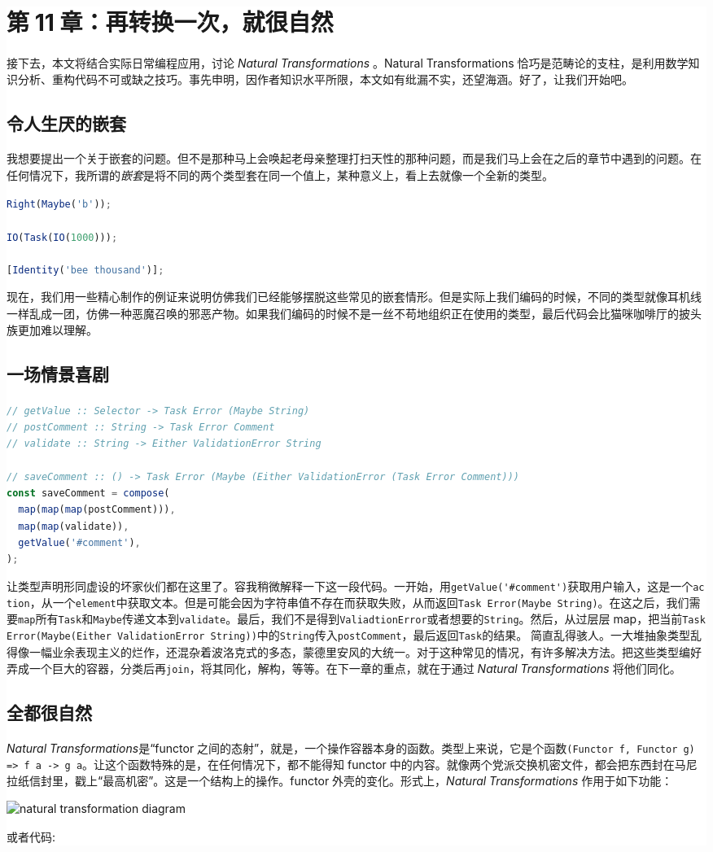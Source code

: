 # 第 11 章：再转换一次，就很自然

接下去，本文将结合实际日常编程应用，讨论 *Natural Transformations* 。Natural Transformations 恰巧是范畴论的支柱，是利用数学知识分析、重构代码不可或缺之技巧。事先申明，因作者知识水平所限，本文如有纰漏不实，还望海涵。好了，让我们开始吧。

## 令人生厌的嵌套

我想要提出一个关于嵌套的问题。但不是那种马上会唤起老母亲整理打扫天性的那种问题，而是我们马上会在之后的章节中遇到的问题。在任何情况下，我所谓的*嵌套*是将不同的两个类型套在同一个值上，某种意义上，看上去就像一个全新的类型。

```js
Right(Maybe('b'));

IO(Task(IO(1000)));

[Identity('bee thousand')];
```

现在，我们用一些精心制作的例证来说明仿佛我们已经能够摆脱这些常见的嵌套情形。但是实际上我们编码的时候，不同的类型就像耳机线一样乱成一团，仿佛一种恶魔召唤的邪恶产物。如果我们编码的时候不是一丝不苟地组织正在使用的类型，最后代码会比猫咪咖啡厅的披头族更加难以理解。

## 一场情景喜剧

```js
// getValue :: Selector -> Task Error (Maybe String)
// postComment :: String -> Task Error Comment
// validate :: String -> Either ValidationError String

// saveComment :: () -> Task Error (Maybe (Either ValidationError (Task Error Comment)))
const saveComment = compose(
  map(map(map(postComment))),
  map(map(validate)),
  getValue('#comment'),
);
```

让类型声明形同虚设的坏家伙们都在这里了。容我稍微解释一下这一段代码。一开始，用`getValue('#comment')`获取用户输入，这是一个`action`，从一个`element`中获取文本。但是可能会因为字符串值不存在而获取失败，从而返回`Task Error(Maybe String)`。在这之后，我们需要`map`所有`Task`和`Maybe`传递文本到`validate`。最后，我们不是得到`ValiadtionError`或者想要的`String`。然后，从过层层 map，把当前`Task Error(Maybe(Either ValidationError String))`中的`String`传入`postComment`，最后返回`Task`的结果。
简直乱得骇人。一大堆抽象类型乱得像一幅业余表现主义的烂作，还混杂着波洛克式的多态，蒙德里安风的大统一。对于这种常见的情况，有许多解决方法。把这些类型编好弄成一个巨大的容器，分类后再`join`，将其同化，解构，等等。在下一章的重点，就在于通过 *Natural Transformations* 将他们同化。

## 全都很自然

*Natural Transformations*是“functor 之间的态射”，就是，一个操作容器本身的函数。类型上来说，它是个函数`(Functor f, Functor g) => f a -> g a`。让这个函数特殊的是，在任何情况下，都不能得知 functor 中的内容。就像两个党派交换机密文件，都会把东西封在马尼拉纸信封里，戳上“最高机密”。这是一个结构上的操作。functor 外壳的变化。形式上，*Natural Transformations* 作用于如下功能：

<img width=600 src="../images/natural_transformation.png" alt="natural transformation diagram" />

或者代码:
